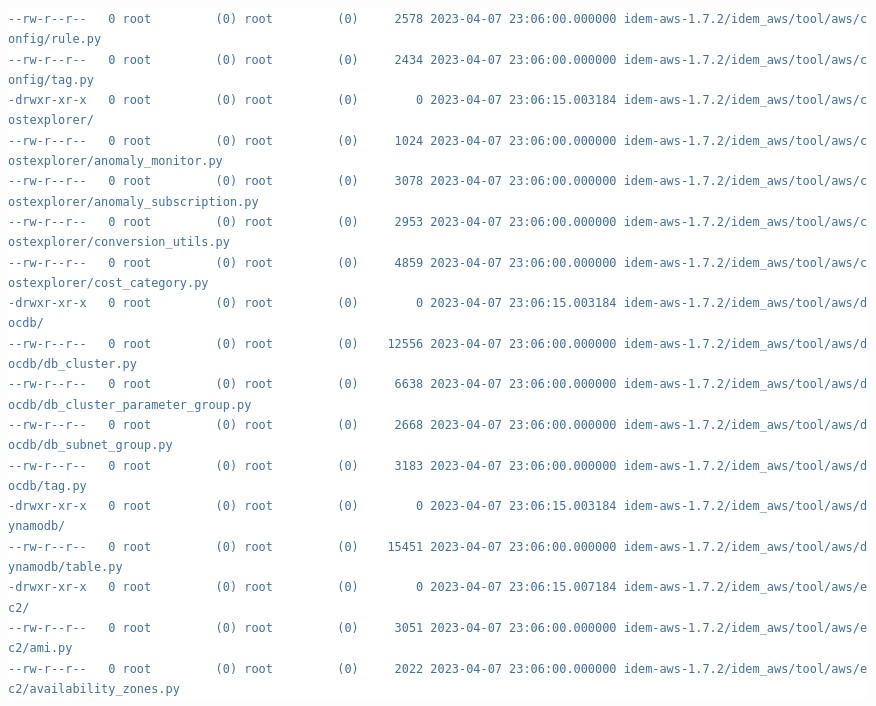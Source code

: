 ```diff
--rw-r--r--   0 root         (0) root         (0)     2578 2023-04-07 23:06:00.000000 idem-aws-1.7.2/idem_aws/tool/aws/config/rule.py
--rw-r--r--   0 root         (0) root         (0)     2434 2023-04-07 23:06:00.000000 idem-aws-1.7.2/idem_aws/tool/aws/config/tag.py
-drwxr-xr-x   0 root         (0) root         (0)        0 2023-04-07 23:06:15.003184 idem-aws-1.7.2/idem_aws/tool/aws/costexplorer/
--rw-r--r--   0 root         (0) root         (0)     1024 2023-04-07 23:06:00.000000 idem-aws-1.7.2/idem_aws/tool/aws/costexplorer/anomaly_monitor.py
--rw-r--r--   0 root         (0) root         (0)     3078 2023-04-07 23:06:00.000000 idem-aws-1.7.2/idem_aws/tool/aws/costexplorer/anomaly_subscription.py
--rw-r--r--   0 root         (0) root         (0)     2953 2023-04-07 23:06:00.000000 idem-aws-1.7.2/idem_aws/tool/aws/costexplorer/conversion_utils.py
--rw-r--r--   0 root         (0) root         (0)     4859 2023-04-07 23:06:00.000000 idem-aws-1.7.2/idem_aws/tool/aws/costexplorer/cost_category.py
-drwxr-xr-x   0 root         (0) root         (0)        0 2023-04-07 23:06:15.003184 idem-aws-1.7.2/idem_aws/tool/aws/docdb/
--rw-r--r--   0 root         (0) root         (0)    12556 2023-04-07 23:06:00.000000 idem-aws-1.7.2/idem_aws/tool/aws/docdb/db_cluster.py
--rw-r--r--   0 root         (0) root         (0)     6638 2023-04-07 23:06:00.000000 idem-aws-1.7.2/idem_aws/tool/aws/docdb/db_cluster_parameter_group.py
--rw-r--r--   0 root         (0) root         (0)     2668 2023-04-07 23:06:00.000000 idem-aws-1.7.2/idem_aws/tool/aws/docdb/db_subnet_group.py
--rw-r--r--   0 root         (0) root         (0)     3183 2023-04-07 23:06:00.000000 idem-aws-1.7.2/idem_aws/tool/aws/docdb/tag.py
-drwxr-xr-x   0 root         (0) root         (0)        0 2023-04-07 23:06:15.003184 idem-aws-1.7.2/idem_aws/tool/aws/dynamodb/
--rw-r--r--   0 root         (0) root         (0)    15451 2023-04-07 23:06:00.000000 idem-aws-1.7.2/idem_aws/tool/aws/dynamodb/table.py
-drwxr-xr-x   0 root         (0) root         (0)        0 2023-04-07 23:06:15.007184 idem-aws-1.7.2/idem_aws/tool/aws/ec2/
--rw-r--r--   0 root         (0) root         (0)     3051 2023-04-07 23:06:00.000000 idem-aws-1.7.2/idem_aws/tool/aws/ec2/ami.py
--rw-r--r--   0 root         (0) root         (0)     2022 2023-04-07 23:06:00.000000 idem-aws-1.7.2/idem_aws/tool/aws/ec2/availability_zones.py

